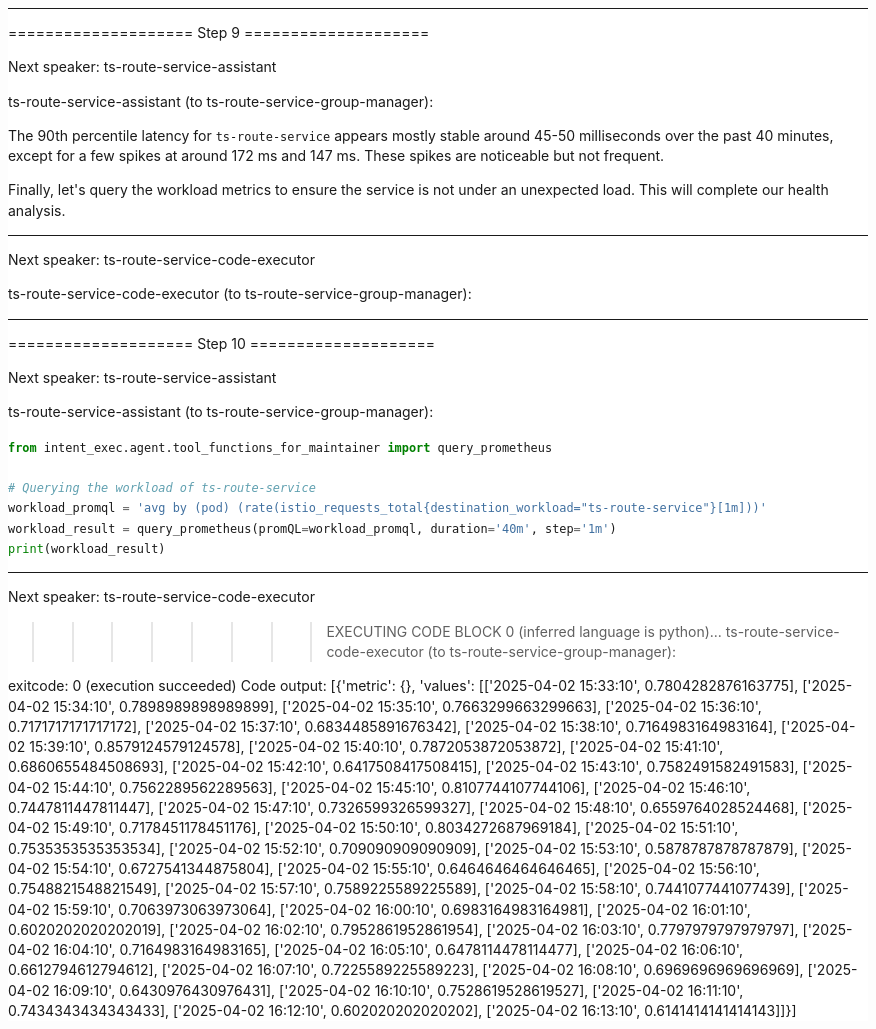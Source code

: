
--------------------------------------------------------------------------------
==================== Step 9 ====================

Next speaker: ts-route-service-assistant

ts-route-service-assistant (to ts-route-service-group-manager):

The 90th percentile latency for `ts-route-service` appears mostly stable around 45-50 milliseconds over the past 40 minutes, except for a few spikes at around 172 ms and 147 ms. These spikes are noticeable but not frequent.

Finally, let's query the workload metrics to ensure the service is not under an unexpected load. This will complete our health analysis.

--------------------------------------------------------------------------------

Next speaker: ts-route-service-code-executor

ts-route-service-code-executor (to ts-route-service-group-manager):



--------------------------------------------------------------------------------
==================== Step 10 ====================

Next speaker: ts-route-service-assistant

ts-route-service-assistant (to ts-route-service-group-manager):

```python
from intent_exec.agent.tool_functions_for_maintainer import query_prometheus

# Querying the workload of ts-route-service
workload_promql = 'avg by (pod) (rate(istio_requests_total{destination_workload="ts-route-service"}[1m]))'
workload_result = query_prometheus(promQL=workload_promql, duration='40m', step='1m')
print(workload_result)
```

--------------------------------------------------------------------------------

Next speaker: ts-route-service-code-executor


>>>>>>>> EXECUTING CODE BLOCK 0 (inferred language is python)...
ts-route-service-code-executor (to ts-route-service-group-manager):

exitcode: 0 (execution succeeded)
Code output: 
[{'metric': {}, 'values': [['2025-04-02 15:33:10', 0.7804282876163775], ['2025-04-02 15:34:10', 0.7898989898989899], ['2025-04-02 15:35:10', 0.7663299663299663], ['2025-04-02 15:36:10', 0.7171717171717172], ['2025-04-02 15:37:10', 0.6834485891676342], ['2025-04-02 15:38:10', 0.7164983164983164], ['2025-04-02 15:39:10', 0.8579124579124578], ['2025-04-02 15:40:10', 0.7872053872053872], ['2025-04-02 15:41:10', 0.6860655484508693], ['2025-04-02 15:42:10', 0.6417508417508415], ['2025-04-02 15:43:10', 0.7582491582491583], ['2025-04-02 15:44:10', 0.7562289562289563], ['2025-04-02 15:45:10', 0.8107744107744106], ['2025-04-02 15:46:10', 0.7447811447811447], ['2025-04-02 15:47:10', 0.7326599326599327], ['2025-04-02 15:48:10', 0.6559764028524468], ['2025-04-02 15:49:10', 0.7178451178451176], ['2025-04-02 15:50:10', 0.8034272687969184], ['2025-04-02 15:51:10', 0.7535353535353534], ['2025-04-02 15:52:10', 0.709090909090909], ['2025-04-02 15:53:10', 0.5878787878787879], ['2025-04-02 15:54:10', 0.6727541344875804], ['2025-04-02 15:55:10', 0.6464646464646465], ['2025-04-02 15:56:10', 0.7548821548821549], ['2025-04-02 15:57:10', 0.7589225589225589], ['2025-04-02 15:58:10', 0.7441077441077439], ['2025-04-02 15:59:10', 0.7063973063973064], ['2025-04-02 16:00:10', 0.6983164983164981], ['2025-04-02 16:01:10', 0.6020202020202019], ['2025-04-02 16:02:10', 0.7952861952861954], ['2025-04-02 16:03:10', 0.7797979797979797], ['2025-04-02 16:04:10', 0.7164983164983165], ['2025-04-02 16:05:10', 0.6478114478114477], ['2025-04-02 16:06:10', 0.6612794612794612], ['2025-04-02 16:07:10', 0.7225589225589223], ['2025-04-02 16:08:10', 0.6969696969696969], ['2025-04-02 16:09:10', 0.6430976430976431], ['2025-04-02 16:10:10', 0.7528619528619527], ['2025-04-02 16:11:10', 0.7434343434343433], ['2025-04-02 16:12:10', 0.602020202020202], ['2025-04-02 16:13:10', 0.6141414141414143]]}]
